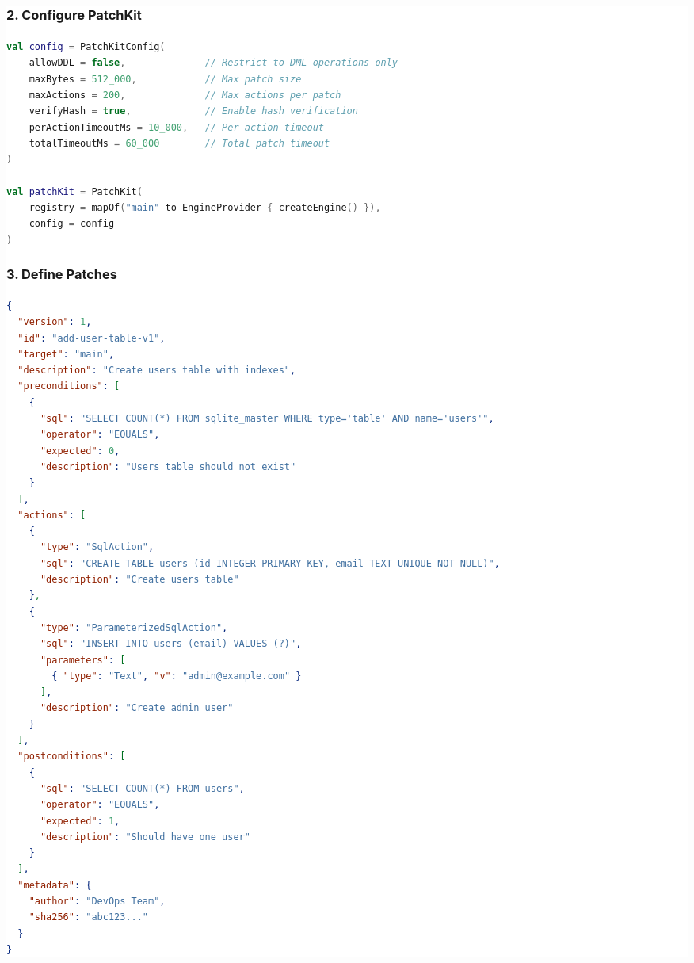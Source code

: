 ### 2. Configure PatchKit

```kotlin
val config = PatchKitConfig(
    allowDDL = false,              // Restrict to DML operations only
    maxBytes = 512_000,            // Max patch size
    maxActions = 200,              // Max actions per patch
    verifyHash = true,             // Enable hash verification
    perActionTimeoutMs = 10_000,   // Per-action timeout
    totalTimeoutMs = 60_000        // Total patch timeout
)

val patchKit = PatchKit(
    registry = mapOf("main" to EngineProvider { createEngine() }),
    config = config
)
```

### 3. Define Patches

```json
{
  "version": 1,
  "id": "add-user-table-v1",
  "target": "main",
  "description": "Create users table with indexes",
  "preconditions": [
    {
      "sql": "SELECT COUNT(*) FROM sqlite_master WHERE type='table' AND name='users'",
      "operator": "EQUALS",
      "expected": 0,
      "description": "Users table should not exist"
    }
  ],
  "actions": [
    {
      "type": "SqlAction",
      "sql": "CREATE TABLE users (id INTEGER PRIMARY KEY, email TEXT UNIQUE NOT NULL)",
      "description": "Create users table"
    },
    {
      "type": "ParameterizedSqlAction",
      "sql": "INSERT INTO users (email) VALUES (?)",
      "parameters": [
        { "type": "Text", "v": "admin@example.com" }
      ],
      "description": "Create admin user"
    }
  ],
  "postconditions": [
    {
      "sql": "SELECT COUNT(*) FROM users",
      "operator": "EQUALS", 
      "expected": 1,
      "description": "Should have one user"
    }
  ],
  "metadata": {
    "author": "DevOps Team",
    "sha256": "abc123..."
  }
}
```
